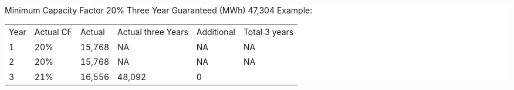 </td><td></td></tr>

<tr><td></td><td></td><td>Minimum Capacity Factor

</td><td>20%

</td><td></td></tr>

<tr><td></td><td></td><td>Three Year Guaranteed (MWh)

</td><td>47,304

</td><td></td></tr>

</table> Example: <table><tr><td>Year

</td><td>Actual CF

</td><td>Actual

</td><td>Actual three Years

</td><td>Additional

</td><td>Total 3 years

</td></tr>

<tr><td>1

</td><td>20%

</td><td>15,768

</td><td>NA

</td><td>NA

</td><td>NA

</td></tr>

<tr><td>2

</td><td>20%

</td><td>15,768

</td><td>NA

</td><td>NA

</td><td>NA

</td></tr>

<tr><td>3

</td><td>21%

</td><td>16,556

</td><td>48,092

</td><td>0
